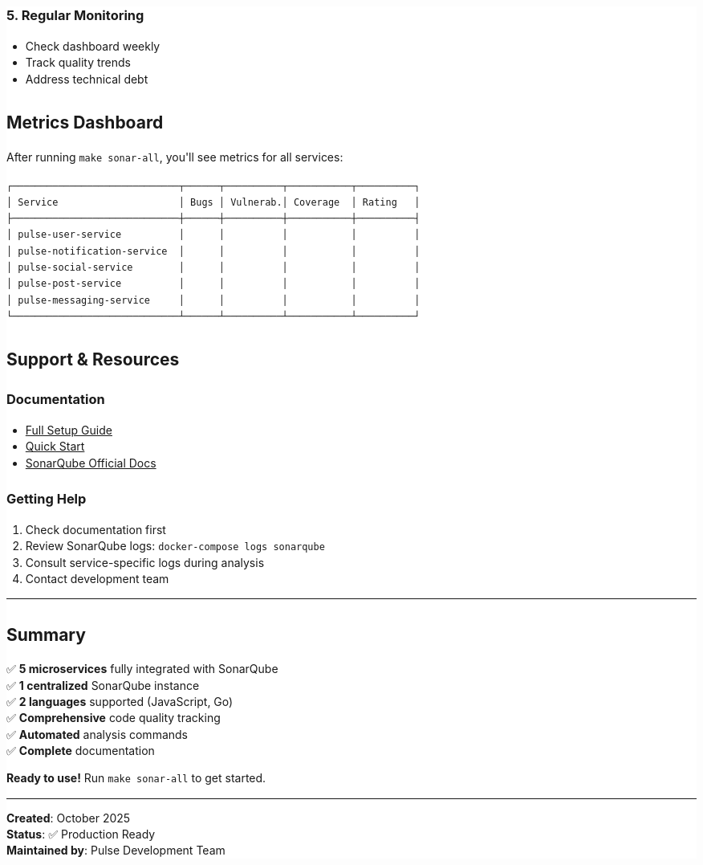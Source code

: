 ### 5. Regular Monitoring
- Check dashboard weekly
- Track quality trends
- Address technical debt

## Metrics Dashboard

After running `make sonar-all`, you'll see metrics for all services:

```
┌─────────────────────────────┬──────┬──────────┬───────────┬──────────┐
│ Service                     │ Bugs │ Vulnerab.│ Coverage  │ Rating   │
├─────────────────────────────┼──────┼──────────┼───────────┼──────────┤
│ pulse-user-service          │      │          │           │          │
│ pulse-notification-service  │      │          │           │          │
│ pulse-social-service        │      │          │           │          │
│ pulse-post-service          │      │          │           │          │
│ pulse-messaging-service     │      │          │           │          │
└─────────────────────────────┴──────┴──────────┴───────────┴──────────┘
```

## Support & Resources

### Documentation
- [Full Setup Guide](docs/SONARQUBE_SETUP.md)
- [Quick Start](SONARQUBE_QUICKSTART.md)
- [SonarQube Official Docs](https://docs.sonarqube.org/)

### Getting Help
1. Check documentation first
2. Review SonarQube logs: `docker-compose logs sonarqube`
3. Consult service-specific logs during analysis
4. Contact development team

---

## Summary

✅ **5 microservices** fully integrated with SonarQube  
✅ **1 centralized** SonarQube instance  
✅ **2 languages** supported (JavaScript, Go)  
✅ **Comprehensive** code quality tracking  
✅ **Automated** analysis commands  
✅ **Complete** documentation  

**Ready to use!** Run `make sonar-all` to get started.

---

**Created**: October 2025  
**Status**: ✅ Production Ready  
**Maintained by**: Pulse Development Team

